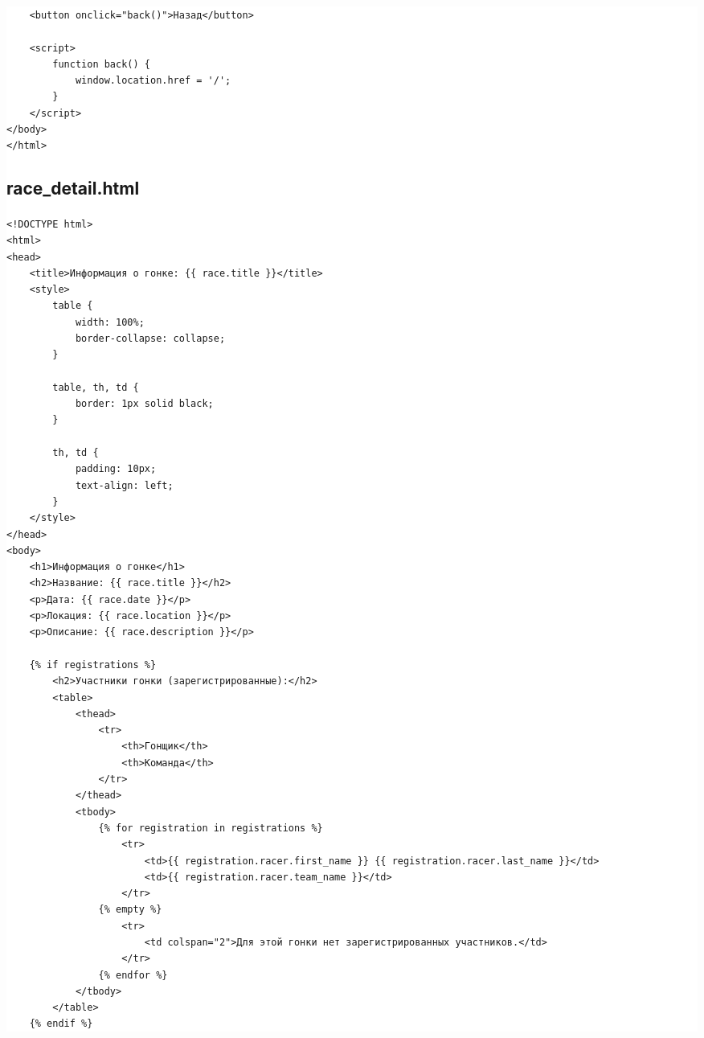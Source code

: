         <button onclick="back()">Назад</button>
    
        <script>
            function back() {
                window.location.href = '/';
            }
        </script>
    </body>
    </html>

## race_detail.html

    <!DOCTYPE html>
    <html>
    <head>
        <title>Информация о гонке: {{ race.title }}</title>
        <style>
            table {
                width: 100%;
                border-collapse: collapse;
            }
    
            table, th, td {
                border: 1px solid black;
            }
    
            th, td {
                padding: 10px;
                text-align: left;
            }
        </style>
    </head>
    <body>
        <h1>Информация о гонке</h1>
        <h2>Название: {{ race.title }}</h2>
        <p>Дата: {{ race.date }}</p>
        <p>Локация: {{ race.location }}</p>
        <p>Описание: {{ race.description }}</p>
    
        {% if registrations %}
            <h2>Участники гонки (зарегистрированные):</h2>
            <table>
                <thead>
                    <tr>
                        <th>Гонщик</th>
                        <th>Команда</th>
                    </tr>
                </thead>
                <tbody>
                    {% for registration in registrations %}
                        <tr>
                            <td>{{ registration.racer.first_name }} {{ registration.racer.last_name }}</td>
                            <td>{{ registration.racer.team_name }}</td>
                        </tr>
                    {% empty %}
                        <tr>
                            <td colspan="2">Для этой гонки нет зарегистрированных участников.</td>
                        </tr>
                    {% endfor %}
                </tbody>
            </table>
        {% endif %}
    